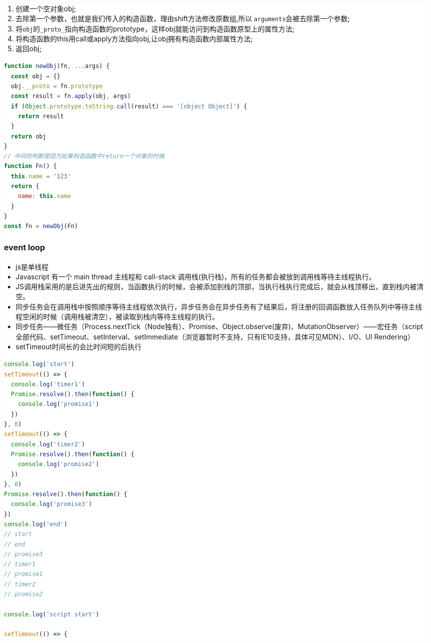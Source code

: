 1. 创建一个空对象obj;
2. 去除第一个参数，也就是我们传入的构造函数，理由shift方法修改原数组,所以 `arguments`会被去除第一个参数;
3. 将`obj`的`_proto_`指向构造函数的prototype，这样obj就能访问到构造函数原型上的属性方法;
4. 将构造函数的this用call或apply方法指向obj,让obj拥有构造函数内部属性方法;
5. 返回obj;

```javascript
function newObj(fn, ...args) {
  const obj = {}
  obj.__proto = fn.prototype
  const result = fn.apply(obj, args)
  if (Object.prototype.toString.call(result) === '[object Object]') {
    return result
  }
  return obj
}
// 中间的判断是因为如果构造函数中return一个对象的时候
function Fn() {
  this.name = '123'
  return {
    name: this.name
  }
}
const fn = newObj(Fn)
```

### event loop

- js是单线程
- Javascript 有一个 main thread 主线程和 call-stack 调用栈(执行栈)，所有的任务都会被放到调用栈等待主线程执行。
- JS调用栈采用的是后进先出的规则，当函数执行的时候，会被添加到栈的顶部，当执行栈执行完成后，就会从栈顶移出，直到栈内被清空。
- 同步任务会在调用栈中按照顺序等待主线程依次执行，异步任务会在异步任务有了结果后，将注册的回调函数放入任务队列中等待主线程空闲的时候（调用栈被清空），被读取到栈内等待主线程的执行。
- 同步任务——微任务（Process.nextTick（Node独有）、Promise、Object.observe(废弃)、MutationObserver）——宏任务（script全部代码、setTimeout、setInterval、setImmediate（浏览器暂时不支持，只有IE10支持，具体可见MDN）、I/O、UI Rendering）
- setTimeout时间长的会比时间短的后执行

```javascript
console.log('start')
setTimeout(() => {
  console.log('timer1')
  Promise.resolve().then(function() {
    console.log('promise1')
  })
}, 0)
setTimeout(() => {
  console.log('timer2')
  Promise.resolve().then(function() {
    console.log('promise2')
  })
}, 0)
Promise.resolve().then(function() {
  console.log('promise3')
})
console.log('end')
// start
// end
// promise3
// timer1
// promise1
// timer2
// promise2

console.log('script start')

setTimeout(() => {
```